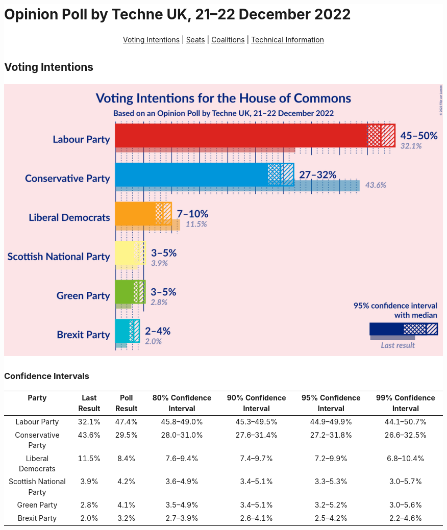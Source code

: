 # Opinion Poll by Techne UK, 21–22 December 2022

<p align="center"><a href="#voting-intentions">Voting Intentions</a> | <a href="#seats">Seats</a> | <a href="#coalitions">Coalitions</a> | <a href="#technical-information">Technical Information</a></p>

## Voting Intentions

![Graph with voting intentions not yet produced](2022-12-22-TechneUK.png "Voting Intentions")

### Confidence Intervals

| Party | Last Result | Poll Result | 80% Confidence Interval | 90% Confidence Interval | 95% Confidence Interval | 99% Confidence Interval |
|:-----:|:-----------:|:-----------:|:-----------------------:|:-----------------------:|:-----------------------:|:-----------------------:|
| Labour Party | 32.1% | 47.4% | 45.8–49.0% |45.3–49.5% |44.9–49.9% |44.1–50.7% |
| Conservative Party | 43.6% | 29.5% | 28.0–31.0% |27.6–31.4% |27.2–31.8% |26.6–32.5% |
| Liberal Democrats | 11.5% | 8.4% | 7.6–9.4% |7.4–9.7% |7.2–9.9% |6.8–10.4% |
| Scottish National Party | 3.9% | 4.2% | 3.6–4.9% |3.4–5.1% |3.3–5.3% |3.0–5.7% |
| Green Party | 2.8% | 4.1% | 3.5–4.9% |3.4–5.1% |3.2–5.2% |3.0–5.6% |
| Brexit Party | 2.0% | 3.2% | 2.7–3.9% |2.6–4.1% |2.5–4.2% |2.2–4.6% |
